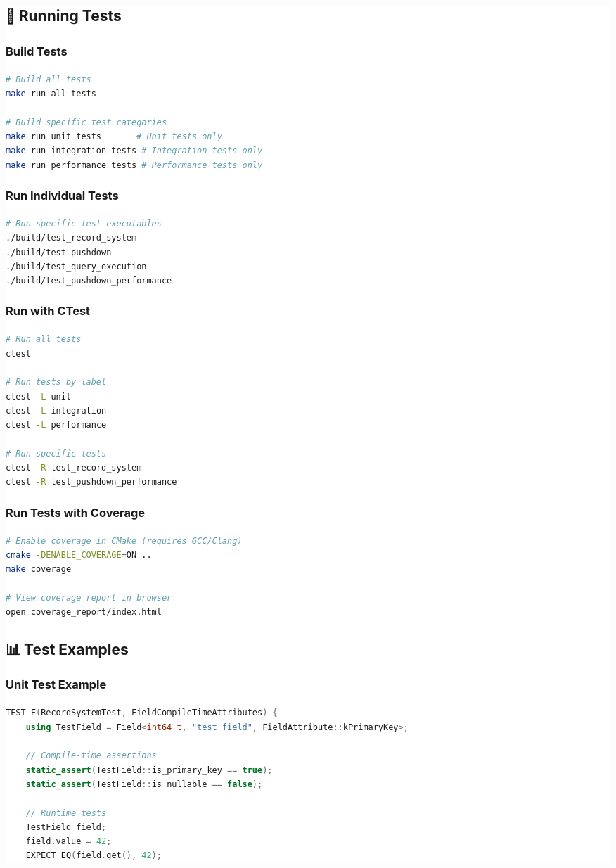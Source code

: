 ## 🚀 Running Tests

### Build Tests
```bash
# Build all tests
make run_all_tests

# Build specific test categories
make run_unit_tests       # Unit tests only
make run_integration_tests # Integration tests only
make run_performance_tests # Performance tests only
```

### Run Individual Tests
```bash
# Run specific test executables
./build/test_record_system
./build/test_pushdown
./build/test_query_execution
./build/test_pushdown_performance
```

### Run with CTest
```bash
# Run all tests
ctest

# Run tests by label
ctest -L unit
ctest -L integration
ctest -L performance

# Run specific tests
ctest -R test_record_system
ctest -R test_pushdown_performance
```

### Run Tests with Coverage
```bash
# Enable coverage in CMake (requires GCC/Clang)
cmake -DENABLE_COVERAGE=ON ..
make coverage

# View coverage report in browser
open coverage_report/index.html
```

## 📊 Test Examples

### Unit Test Example
```cpp
TEST_F(RecordSystemTest, FieldCompileTimeAttributes) {
    using TestField = Field<int64_t, "test_field", FieldAttribute::kPrimaryKey>;

    // Compile-time assertions
    static_assert(TestField::is_primary_key == true);
    static_assert(TestField::is_nullable == false);

    // Runtime tests
    TestField field;
    field.value = 42;
    EXPECT_EQ(field.get(), 42);
```